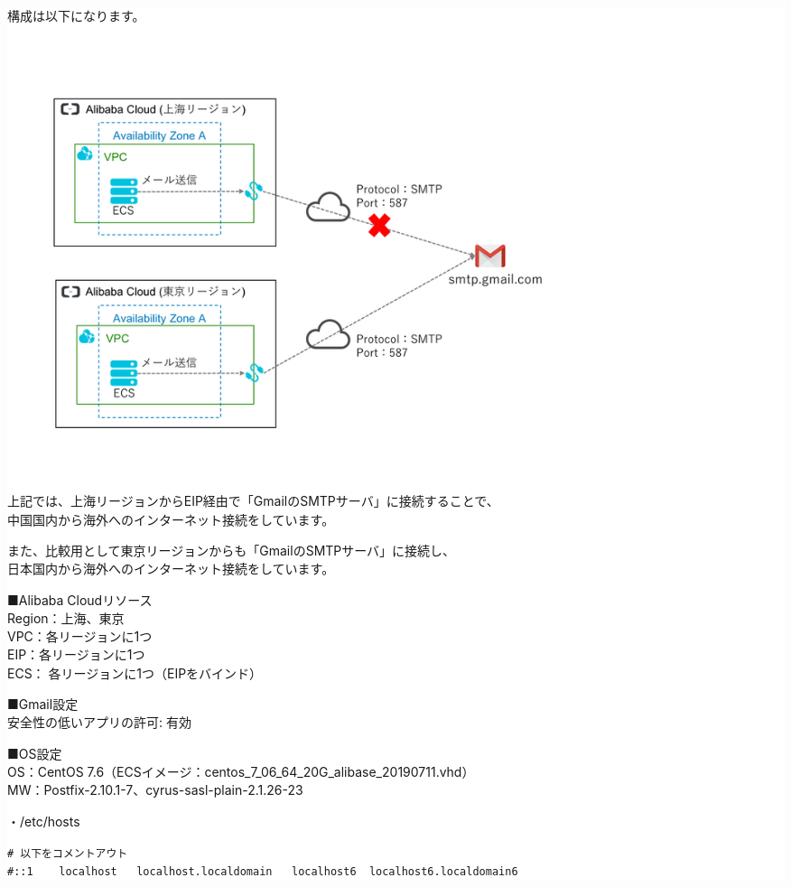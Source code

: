 構成は以下になります。     

![img](https://raw.githubusercontent.com/sbopsv/cloud-tech/master/content/usecase-network/Network_images_26006613447694400/20191028152111.png "img")


上記では、上海リージョンからEIP経由で「GmailのSMTPサーバ」に接続することで、   
中国国内から海外へのインターネット接続をしています。      

また、比較用として東京リージョンからも「GmailのSMTPサーバ」に接続し、   
日本国内から海外へのインターネット接続をしています。   

      
■Alibaba Cloudリソース   
Region：上海、東京   
VPC：各リージョンに1つ   
EIP：各リージョンに1つ   
ECS： 各リージョンに1つ（EIPをバインド）   
   
■Gmail設定   
安全性の低いアプリの許可: 有効   
   
■OS設定   
OS：CentOS 7.6（ECSイメージ：centos_7_06_64_20G_alibase_20190711.vhd）   
MW：Postfix-2.10.1-7、cyrus-sasl-plain-2.1.26-23   
   
・/etc/hosts    
```
# 以下をコメントアウト
#::1	localhost	localhost.localdomain	localhost6	localhost6.localdomain6
```
   